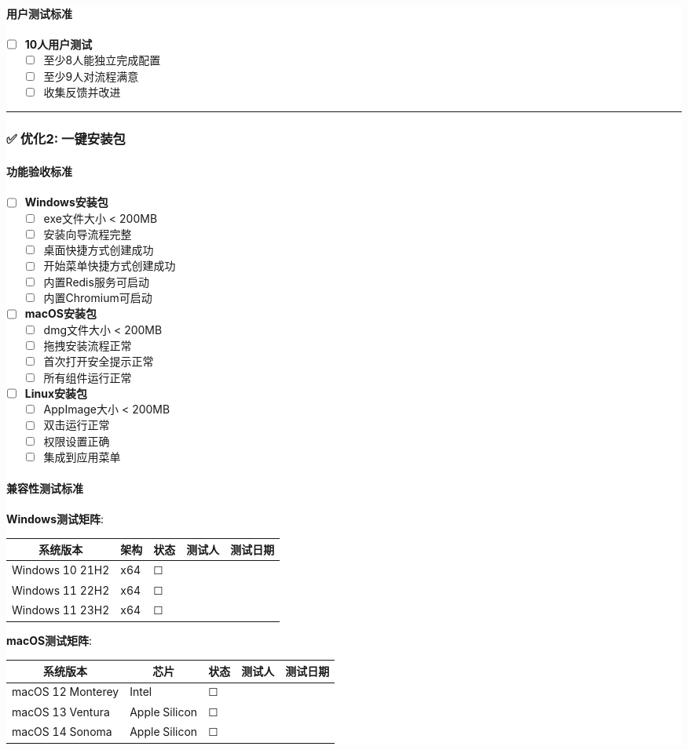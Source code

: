 #### 用户测试标准

- [ ] **10人用户测试**
  - [ ] 至少8人能独立完成配置
  - [ ] 至少9人对流程满意
  - [ ] 收集反馈并改进

---

### ✅ 优化2: 一键安装包

#### 功能验收标准

- [ ] **Windows安装包**
  - [ ] exe文件大小 < 200MB
  - [ ] 安装向导流程完整
  - [ ] 桌面快捷方式创建成功
  - [ ] 开始菜单快捷方式创建成功
  - [ ] 内置Redis服务可启动
  - [ ] 内置Chromium可启动

- [ ] **macOS安装包**
  - [ ] dmg文件大小 < 200MB
  - [ ] 拖拽安装流程正常
  - [ ] 首次打开安全提示正常
  - [ ] 所有组件运行正常

- [ ] **Linux安装包**
  - [ ] AppImage大小 < 200MB
  - [ ] 双击运行正常
  - [ ] 权限设置正确
  - [ ] 集成到应用菜单

#### 兼容性测试标准

**Windows测试矩阵**:

| 系统版本 | 架构 | 状态 | 测试人 | 测试日期 |
|---------|------|------|--------|----------|
| Windows 10 21H2 | x64 | ☐ | | |
| Windows 11 22H2 | x64 | ☐ | | |
| Windows 11 23H2 | x64 | ☐ | | |

**macOS测试矩阵**:

| 系统版本 | 芯片 | 状态 | 测试人 | 测试日期 |
|---------|------|------|--------|----------|
| macOS 12 Monterey | Intel | ☐ | | |
| macOS 13 Ventura | Apple Silicon | ☐ | | |
| macOS 14 Sonoma | Apple Silicon | ☐ | | |
